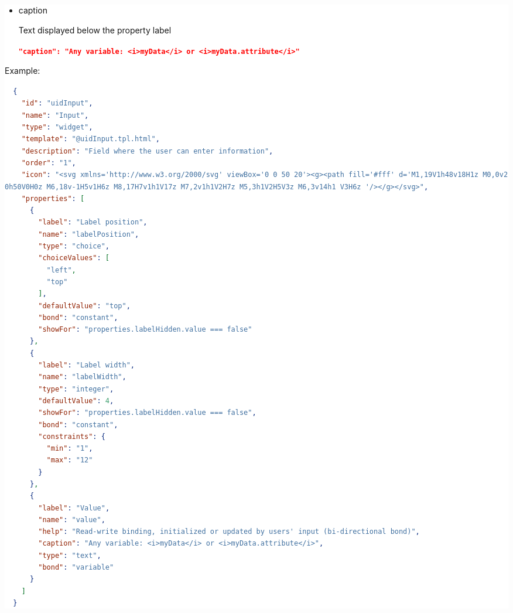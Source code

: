 - caption

  Text displayed below the property label
  ```json
  "caption": "Any variable: <i>myData</i> or <i>myData.attribute</i>"
  ```

Example:
```json
  {
    "id": "uidInput",
    "name": "Input",
    "type": "widget",
    "template": "@uidInput.tpl.html",
    "description": "Field where the user can enter information",
    "order": "1",
    "icon": "<svg xmlns='http://www.w3.org/2000/svg' viewBox='0 0 50 20'><g><path fill='#fff' d='M1,19V1h48v18H1z M0,0v20h50V0H0z M6,18v-1H5v1H6z M8,17H7v1h1V17z M7,2v1h1V2H7z M5,3h1V2H5V3z M6,3v14h1 V3H6z '/></g></svg>",
    "properties": [
      {
        "label": "Label position",
        "name": "labelPosition",
        "type": "choice",
        "choiceValues": [
          "left",
          "top"
        ],
        "defaultValue": "top",
        "bond": "constant",
        "showFor": "properties.labelHidden.value === false"
      },
      {
        "label": "Label width",
        "name": "labelWidth",
        "type": "integer",
        "defaultValue": 4,
        "showFor": "properties.labelHidden.value === false",
        "bond": "constant",
        "constraints": {
          "min": "1",
          "max": "12"
        }
      },
      {
        "label": "Value",
        "name": "value",
        "help": "Read-write binding, initialized or updated by users' input (bi-directional bond)",
        "caption": "Any variable: <i>myData</i> or <i>myData.attribute</i>",
        "type": "text",
        "bond": "variable"
      }
    ]
  }

```
